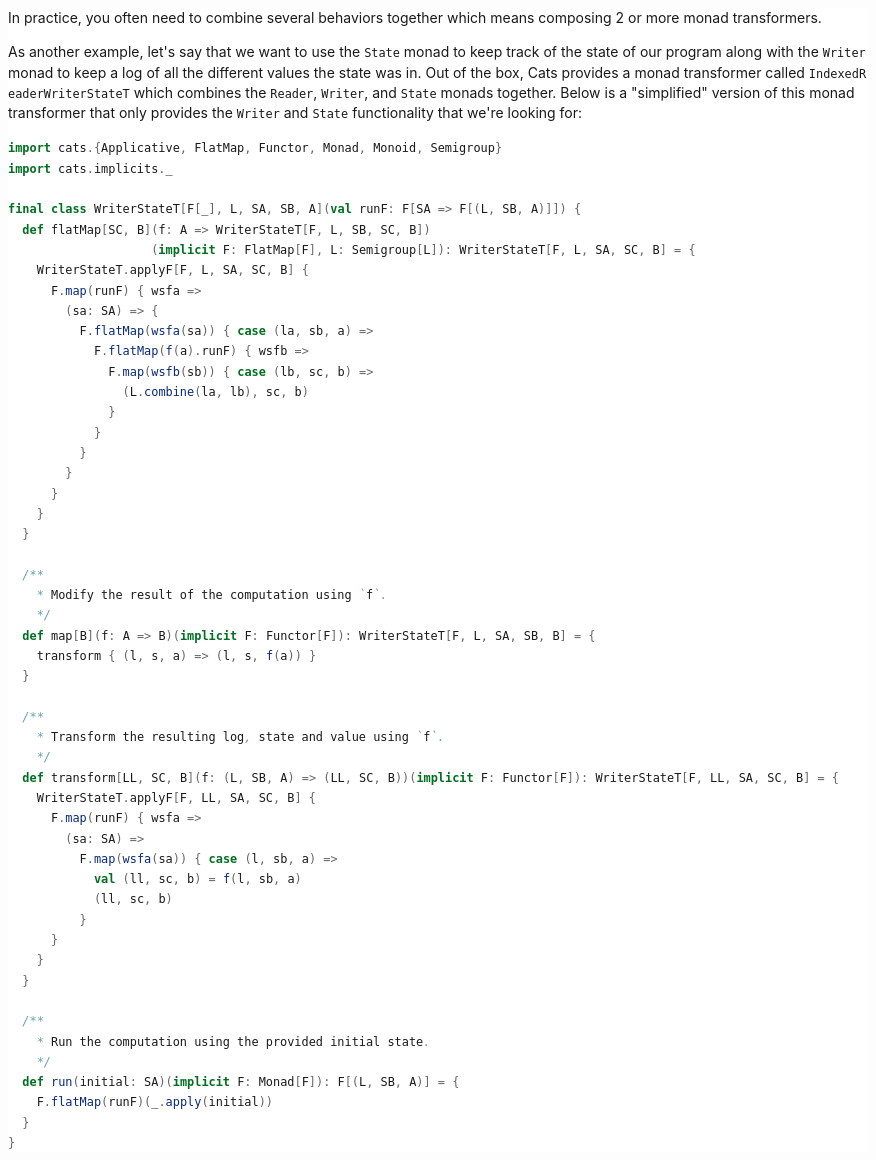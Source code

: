 In practice, you often need to combine several behaviors together which means composing 2 or more monad transformers.

As another example, let's say that we want to use the `State` monad to keep track of the state of our program along with
the `Writer` monad to keep a log of all the different values the state was in. Out of the box, Cats provides a monad
transformer called `IndexedReaderWriterStateT` which combines the `Reader`, `Writer`, and `State` monads together. Below
is a "simplified" version of this monad transformer that only provides the `Writer` and `State` functionality that we're
looking for:

```scala
import cats.{Applicative, FlatMap, Functor, Monad, Monoid, Semigroup}
import cats.implicits._

final class WriterStateT[F[_], L, SA, SB, A](val runF: F[SA => F[(L, SB, A)]]) {
  def flatMap[SC, B](f: A => WriterStateT[F, L, SB, SC, B])
                    (implicit F: FlatMap[F], L: Semigroup[L]): WriterStateT[F, L, SA, SC, B] = {
    WriterStateT.applyF[F, L, SA, SC, B] {
      F.map(runF) { wsfa =>
        (sa: SA) => {
          F.flatMap(wsfa(sa)) { case (la, sb, a) =>
            F.flatMap(f(a).runF) { wsfb =>
              F.map(wsfb(sb)) { case (lb, sc, b) =>
                (L.combine(la, lb), sc, b)
              }
            }
          }
        }
      }
    }
  }

  /**
    * Modify the result of the computation using `f`.
    */
  def map[B](f: A => B)(implicit F: Functor[F]): WriterStateT[F, L, SA, SB, B] = {
    transform { (l, s, a) => (l, s, f(a)) }
  }

  /**
    * Transform the resulting log, state and value using `f`.
    */
  def transform[LL, SC, B](f: (L, SB, A) => (LL, SC, B))(implicit F: Functor[F]): WriterStateT[F, LL, SA, SC, B] = {
    WriterStateT.applyF[F, LL, SA, SC, B] {
      F.map(runF) { wsfa =>
        (sa: SA) =>
          F.map(wsfa(sa)) { case (l, sb, a) =>
            val (ll, sc, b) = f(l, sb, a)
            (ll, sc, b)
          }
      }
    }
  }

  /**
    * Run the computation using the provided initial state.
    */
  def run(initial: SA)(implicit F: Monad[F]): F[(L, SB, A)] = {
    F.flatMap(runF)(_.apply(initial))
  }
}
```